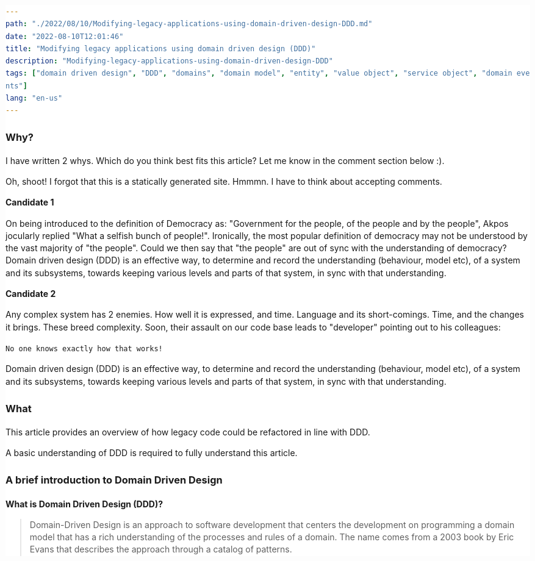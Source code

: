 ```yaml
---
path: "./2022/08/10/Modifying-legacy-applications-using-domain-driven-design-DDD.md"
date: "2022-08-10T12:01:46"
title: "Modifying legacy applications using domain driven design (DDD)"
description: "Modifying-legacy-applications-using-domain-driven-design-DDD"
tags: ["domain driven design", "DDD", "domains", "domain model", "entity", "value object", "service object", "domain events"]
lang: "en-us"
---
```


### Why?

I have written 2 whys. Which do you think best fits this article? Let me know in the comment 
section below :). 

Oh, shoot! I forgot that this is a statically generated site. Hmmmn. I have 
to think about accepting comments. 

**Candidate 1**

On being introduced to the definition of Democracy as: "Government for the people, of the people 
and by the people", Akpos jocularly replied "What a selfish bunch of people!". Ironically,
the most popular definition of democracy may not be understood by the vast majority of "the people".
Could we then say that "the people" are out of sync with the understanding of democracy?
Domain driven design (DDD) is an effective way, to determine and record the understanding
(behaviour, model etc), of a system and its subsystems, towards keeping various levels and
parts of that system, in sync with that understanding.

**Candidate 2**

Any complex system has 2 enemies. How well it is expressed, and time.
Language and its short-comings. Time, and the changes it brings. These breed complexity.
Soon, their assault on our code base leads to "developer" pointing out to his colleagues:

```
No one knows exactly how that works!
```

Domain driven design (DDD) is an effective way, to determine and record the understanding 
(behaviour, model etc), of a system and its subsystems, towards keeping various levels and 
parts of that system, in sync with that understanding.

### What

This article provides an overview of how legacy code could be refactored in line with DDD.

A basic understanding of DDD is required to fully understand this article.

### A brief introduction to Domain Driven Design

**What is Domain Driven Design (DDD)?**

>Domain-Driven Design is an approach to software development that centers the development on programming a domain model that has a rich understanding of the processes and rules of a domain. The name comes from a 2003 book by Eric Evans that describes the approach through a catalog of patterns.
